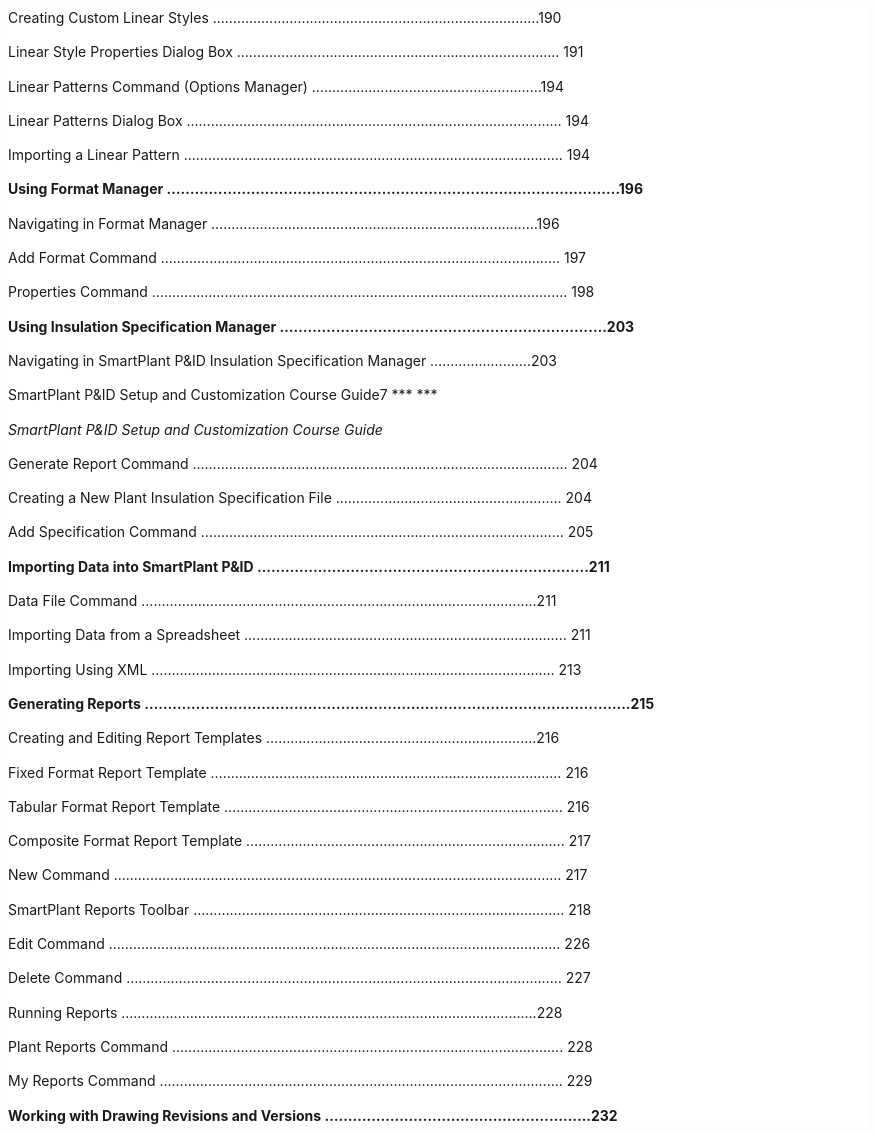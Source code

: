 Creating Custom Linear Styles ………………………………………………………………………190

Linear Style Properties Dialog Box …………………………………………………………………….. 191

Linear Patterns Command (Options Manager) …………………………………………………194

Linear Patterns Dialog Box ………………………………………………………………………………… 194

Importing a Linear Pattern …………………………………………………………………………………. 194

**Using Format Manager …………………………………………………………………………………….196**

Navigating in Format Manager ………………………………………………………………………196

Add Format Command ……………………………………………………………………………………… 197

Properties Command …………………………………………………………………………………………. 198

**Using Insulation Specification Manager …………………………………………………………….203**

Navigating in SmartPlant P&ID Insulation Specification Manager …………………….203

SmartPlant P&ID Setup and Customization Course Guide7 *** ***

*SmartPlant P&ID Setup and Customization Course Guide*

Generate Report Command ………………………………………………………………………………… 204

Creating a New Plant Insulation Specification File ……………………………………………….. 204

Add Specification Command ……………………………………………………………………………… 205

**Importing Data into SmartPlant P&ID ……………………………………………………………..211**

Data File Command ……………………………………………………………………………………..211

Importing Data from a Spreadsheet …………………………………………………………………….. 211

Importing Using XML ………………………………………………………………………………………. 213

**Generating Reports …………………………………………………………………………………………..215**

Creating and Editing Report Templates ………………………………………………………….216

Fixed Format Report Template …………………………………………………………………………… 216

Tabular Format Report Template ………………………………………………………………………… 216

Composite Format Report Template ……………………………………………………………………. 217

New Command ………………………………………………………………………………………………… 217

SmartPlant Reports Toolbar ……………………………………………………………………………….. 218

Edit Command …………………………………………………………………………………………………. 226

Delete Command ……………………………………………………………………………………………… 227

Running Reports ………………………………………………………………………………………….228

Plant Reports Command ……………………………………………………………………………………. 228

My Reports Command ………………………………………………………………………………………. 229

**Working with Drawing Revisions and Versions …………………………………………………232**
